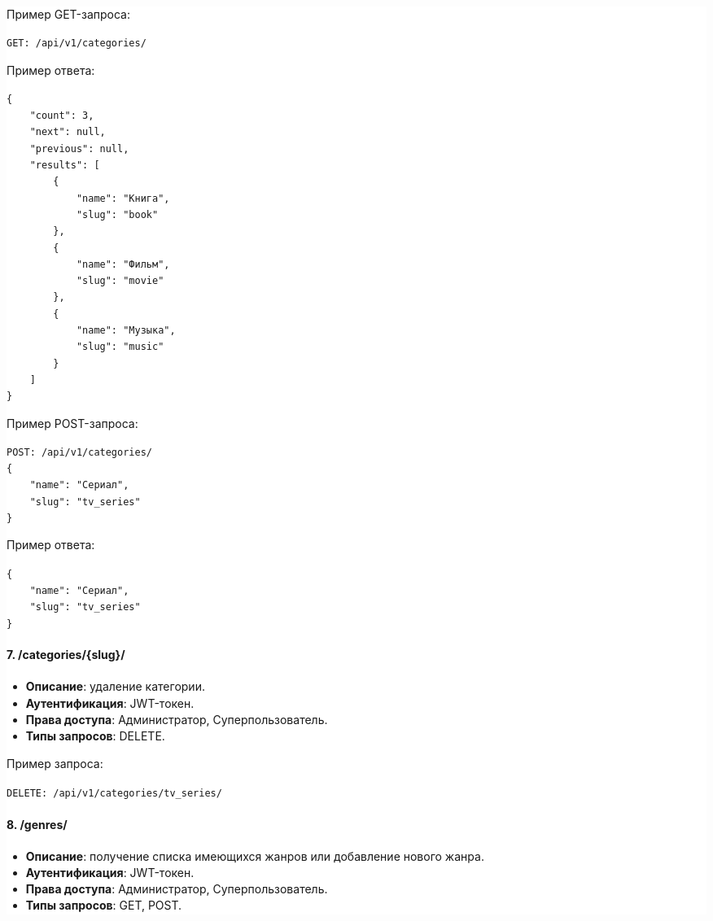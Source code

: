 Пример GET-запроса:
```
GET: /api/v1/categories/
```
Пример ответа:
```
{
	"count": 3,
	"next": null,
	"previous": null,
	"results": [
		{
			"name": "Книга",
			"slug": "book"
		},
		{
			"name": "Фильм",
			"slug": "movie"
		},
		{
			"name": "Музыка",
			"slug": "music"
		}
	]
}
```
Пример POST-запроса:
```
POST: /api/v1/categories/
{
	"name": "Сериал",
	"slug": "tv_series"
}
```
Пример ответа:
```
{
	"name": "Сериал",
	"slug": "tv_series"
}
```
#### 7. /categories/{slug}/
- **Описание**: удаление категории.
- **Аутентификация**: JWT-токен.
- **Права доступа**: Администратор, Суперпользователь.
- **Типы запросов**: DELETE.

Пример запроса:
```
DELETE: /api/v1/categories/tv_series/
```
#### 8. /genres/
- **Описание**: получение списка имеющихся жанров или добавление нового жанра.
- **Аутентификация**: JWT-токен.
- **Права доступа**: Администратор, Суперпользователь.
- **Типы запросов**: GET, POST.
